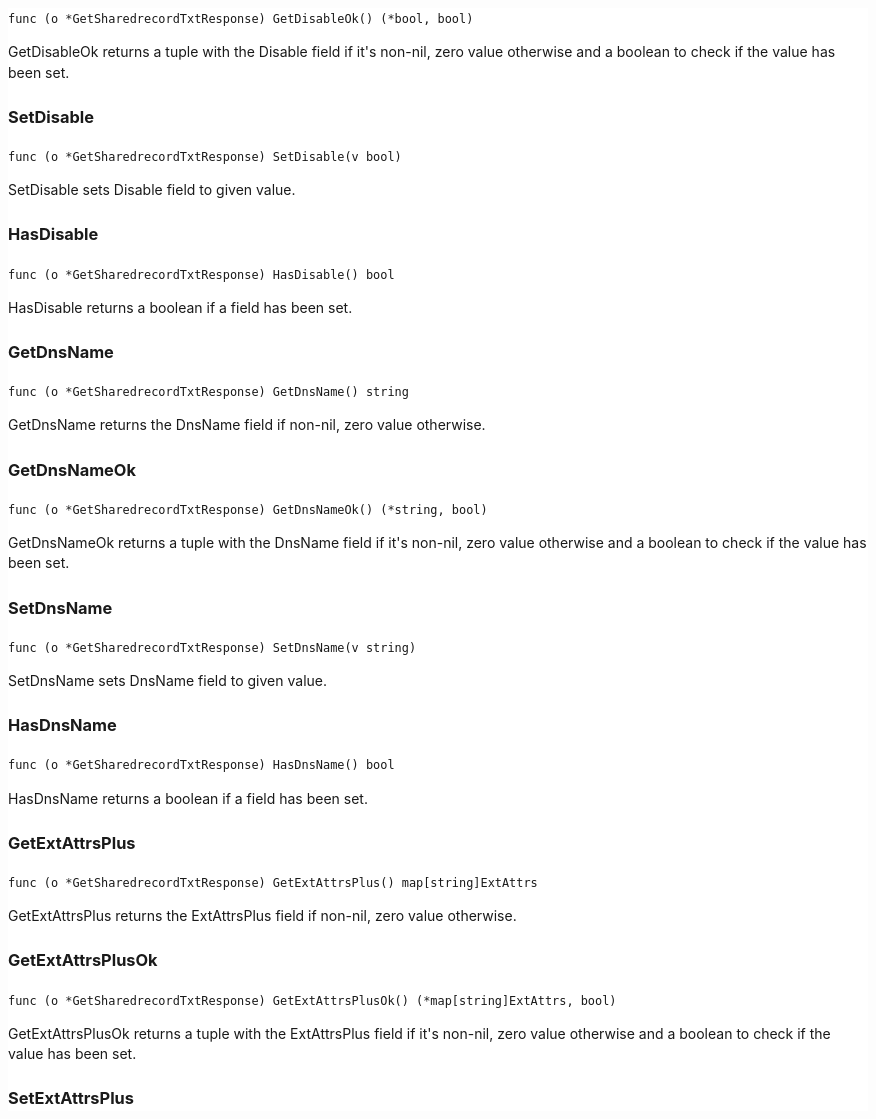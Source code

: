 `func (o *GetSharedrecordTxtResponse) GetDisableOk() (*bool, bool)`

GetDisableOk returns a tuple with the Disable field if it's non-nil, zero value otherwise
and a boolean to check if the value has been set.

### SetDisable

`func (o *GetSharedrecordTxtResponse) SetDisable(v bool)`

SetDisable sets Disable field to given value.

### HasDisable

`func (o *GetSharedrecordTxtResponse) HasDisable() bool`

HasDisable returns a boolean if a field has been set.

### GetDnsName

`func (o *GetSharedrecordTxtResponse) GetDnsName() string`

GetDnsName returns the DnsName field if non-nil, zero value otherwise.

### GetDnsNameOk

`func (o *GetSharedrecordTxtResponse) GetDnsNameOk() (*string, bool)`

GetDnsNameOk returns a tuple with the DnsName field if it's non-nil, zero value otherwise
and a boolean to check if the value has been set.

### SetDnsName

`func (o *GetSharedrecordTxtResponse) SetDnsName(v string)`

SetDnsName sets DnsName field to given value.

### HasDnsName

`func (o *GetSharedrecordTxtResponse) HasDnsName() bool`

HasDnsName returns a boolean if a field has been set.

### GetExtAttrsPlus

`func (o *GetSharedrecordTxtResponse) GetExtAttrsPlus() map[string]ExtAttrs`

GetExtAttrsPlus returns the ExtAttrsPlus field if non-nil, zero value otherwise.

### GetExtAttrsPlusOk

`func (o *GetSharedrecordTxtResponse) GetExtAttrsPlusOk() (*map[string]ExtAttrs, bool)`

GetExtAttrsPlusOk returns a tuple with the ExtAttrsPlus field if it's non-nil, zero value otherwise
and a boolean to check if the value has been set.

### SetExtAttrsPlus
